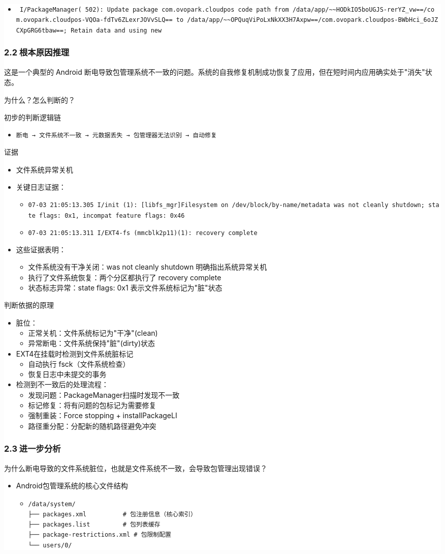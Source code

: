   - ```
     I/PackageManager( 502): Update package com.ovopark.cloudpos code path from /data/app/~~HODkIO5boUGJS-rerYZ_vw==/com.ovopark.cloudpos-VQOa-fdTv6ZLexrJOVvSLQ== to /data/app/~~OPQuqViPoLxNkXX3H7Axpw==/com.ovopark.cloudpos-BWbHci_6oJZCXpGRG6tbaw==; Retain data and using new
    ```

### 2.2 根本原因推理

这是一个典型的 Android 断电导致包管理系统不一致的问题。系统的自我修复机制成功恢复了应用，但在短时间内应用确实处于"消失"状态。

为什么？怎么判断的？

初步的判断逻辑链

- ```
  断电 → 文件系统不一致 → 元数据丢失 → 包管理器无法识别 → 自动修复
  ```

证据

- 文件系统异常关机

- 关键日志证据：

  - ```
    07-03 21:05:13.305 I/init (1): [libfs_mgr]Filesystem on /dev/block/by-name/metadata was not cleanly shutdown; state flags: 0x1, incompat feature flags: 0x46
    ```

  - ```
    07-03 21:05:13.311 I/EXT4-fs (mmcblk2p11)(1): recovery complete
    ```

- 这些证据表明：

  - 文件系统没有干净关闭：was not cleanly shutdown 明确指出系统异常关机
  - 执行了文件系统恢复：两个分区都执行了 recovery complete
  - 状态标志异常：state flags: 0x1 表示文件系统标记为"脏"状态

判断依据的原理

- 脏位：
  - 正常关机：文件系统标记为"干净"(clean)
  - 异常断电：文件系统保持"脏"(dirty)状态
- EXT4在挂载时检测到文件系统脏标记
  - 自动执行 fsck（文件系统检查）
  - 恢复日志中未提交的事务
- 检测到不一致后的处理流程：
  - 发现问题：PackageManager扫描时发现不一致
  - 标记修复：将有问题的包标记为需要修复
  - 强制重装：Force stopping + installPackageLI
  - 路径重分配：分配新的随机路径避免冲突

### 2.3 进一步分析

为什么断电导致的文件系统脏位，也就是文件系统不一致，会导致包管理出现错误？

- Android包管理系统的核心文件结构

  - ```
    /data/system/
    ├── packages.xml          # 包注册信息（核心索引）
    ├── packages.list         # 包列表缓存
    ├── package-restrictions.xml # 包限制配置
    └── users/0/
  ```